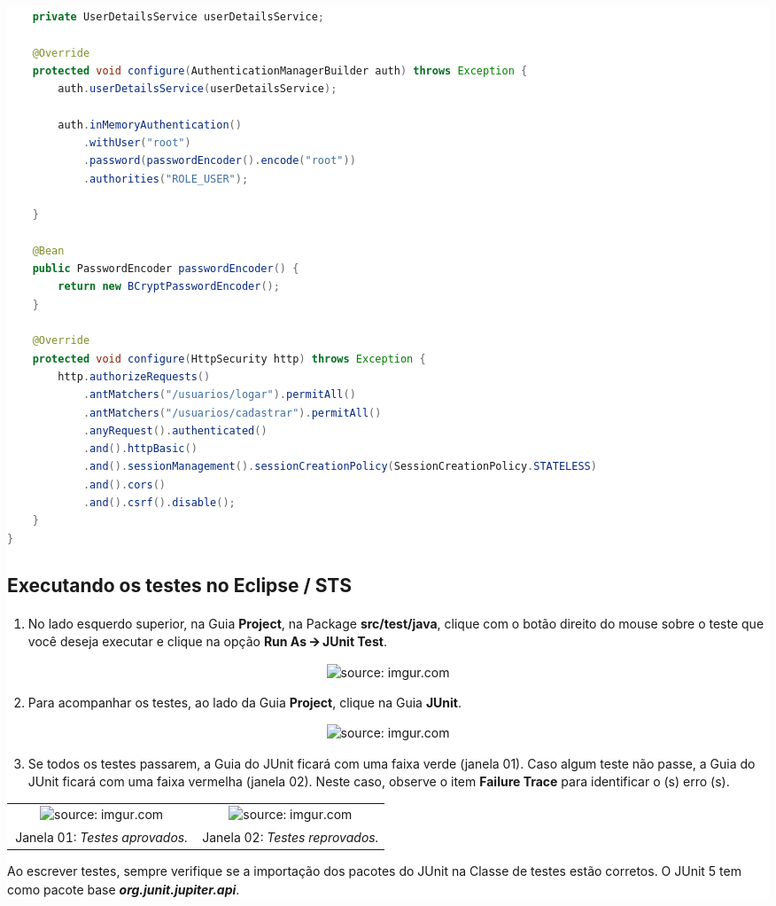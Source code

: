 ```java
	private UserDetailsService userDetailsService;

	@Override
	protected void configure(AuthenticationManagerBuilder auth) throws Exception {
		auth.userDetailsService(userDetailsService);

		auth.inMemoryAuthentication()
			.withUser("root")
			.password(passwordEncoder().encode("root"))
			.authorities("ROLE_USER");
			
	}

	@Bean
	public PasswordEncoder passwordEncoder() {
		return new BCryptPasswordEncoder();
	}

	@Override
	protected void configure(HttpSecurity http) throws Exception {
		http.authorizeRequests()
			.antMatchers("/usuarios/logar").permitAll()
			.antMatchers("/usuarios/cadastrar").permitAll()
			.anyRequest().authenticated()
			.and().httpBasic()
			.and().sessionManagement().sessionCreationPolicy(SessionCreationPolicy.STATELESS)
			.and().cors()
			.and().csrf().disable();
	}
}
```



<h2  id="run">Executando os testes no Eclipse / STS</h2>



1) No lado esquerdo superior, na Guia **Project**, na Package **src/test/java**, clique com o botão direito do mouse sobre o teste que você deseja executar e clique na opção **Run As 🡪 JUnit Test**.

<div align="center"><img src="https://i.imgur.com/Ol2N93J.png" title="source: imgur.com" /></div>


2) Para acompanhar os testes, ao lado da Guia **Project**, clique na Guia **JUnit**.

<div align="center"><img src="https://i.imgur.com/JvC0kS3.png" title="source: imgur.com" /></div>

 3) Se todos os testes passarem, a Guia do JUnit ficará com uma faixa verde (janela 01). Caso algum teste não passe, a Guia do JUnit ficará com uma faixa vermelha (janela 02). Neste caso, observe o item <b>Failure Trace</b> para identificar o (s) erro (s).

<div align="center">
<table width=100%>
	<tr>
		<td width=50%><div align="center"><img src="https://i.imgur.com/TeiTjQW.png" title="source: imgur.com" /></div>
		<td width=50%><div align="center"><img src="https://i.imgur.com/7b13sd6.png" title="source: imgur.com" /></div>
	</tr>
	<tr>
		<td><div align="center">Janela 01: <i> Testes aprovados.
		<td><div align="center">Janela 02: <i> Testes reprovados.
	</tr>
</table>
</div>
Ao escrever testes, sempre verifique se a importação dos pacotes do JUnit na Classe de testes estão corretos. O JUnit 5 tem como pacote base <b><i>org.junit.jupiter.api</i></b>.